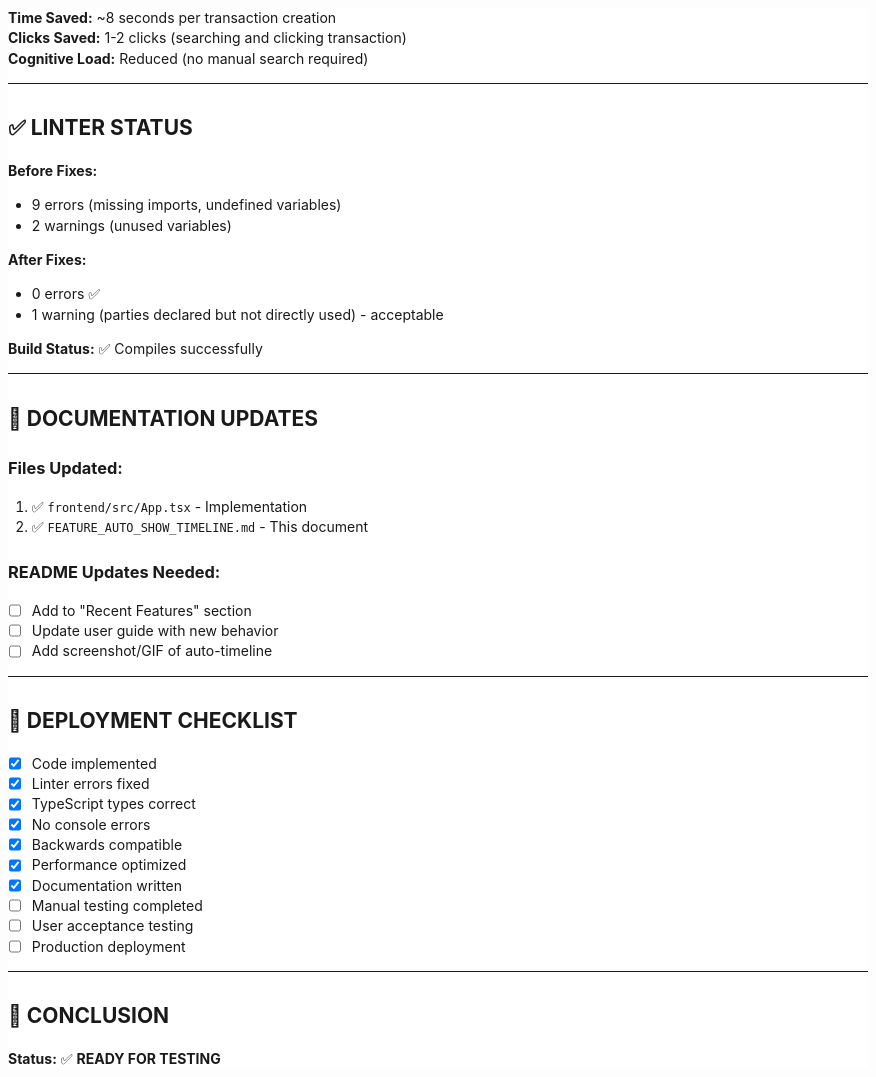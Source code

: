 **Time Saved:** ~8 seconds per transaction creation  
**Clicks Saved:** 1-2 clicks (searching and clicking transaction)  
**Cognitive Load:** Reduced (no manual search required)

---

## ✅ LINTER STATUS

**Before Fixes:**
- 9 errors (missing imports, undefined variables)
- 2 warnings (unused variables)

**After Fixes:**
- 0 errors ✅
- 1 warning (parties declared but not directly used) - acceptable

**Build Status:** ✅ Compiles successfully

---

## 📝 DOCUMENTATION UPDATES

### Files Updated:
1. ✅ `frontend/src/App.tsx` - Implementation
2. ✅ `FEATURE_AUTO_SHOW_TIMELINE.md` - This document

### README Updates Needed:
- [ ] Add to "Recent Features" section
- [ ] Update user guide with new behavior
- [ ] Add screenshot/GIF of auto-timeline

---

## 🚀 DEPLOYMENT CHECKLIST

- [x] Code implemented
- [x] Linter errors fixed
- [x] TypeScript types correct
- [x] No console errors
- [x] Backwards compatible
- [x] Performance optimized
- [x] Documentation written
- [ ] Manual testing completed
- [ ] User acceptance testing
- [ ] Production deployment

---

## 🎉 CONCLUSION

**Status:** ✅ **READY FOR TESTING**
